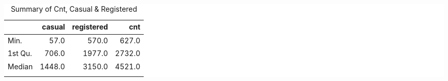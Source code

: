 <table class="table" style="margin-left: auto; margin-right: auto;">
<caption>
Summary of Cnt, Casual & Registered
</caption>
<thead>
<tr>
<th style="text-align:left;">
</th>
<th style="text-align:right;">
casual
</th>
<th style="text-align:right;">
registered
</th>
<th style="text-align:right;">
cnt
</th>
</tr>
</thead>
<tbody>
<tr>
<td style="text-align:left;">
Min.
</td>
<td style="text-align:right;">
57.0
</td>
<td style="text-align:right;">
570.0
</td>
<td style="text-align:right;">
627.0
</td>
</tr>
<tr>
<td style="text-align:left;">
1st Qu.
</td>
<td style="text-align:right;">
706.0
</td>
<td style="text-align:right;">
1977.0
</td>
<td style="text-align:right;">
2732.0
</td>
</tr>
<tr>
<td style="text-align:left;">
Median
</td>
<td style="text-align:right;">
1448.0
</td>
<td style="text-align:right;">
3150.0
</td>
<td style="text-align:right;">
4521.0
</td>
</tr>
<tr>
<td style="text-align:left;">